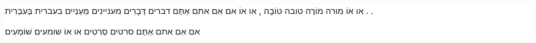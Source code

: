  </span>
  <span class="lyrics-reveal" aria-label="or | אוֹ (or)">
    <span class="heb-no-niqqud">או</span>
    <span class="heb-niqqud">אוֹ</span>
  </span>
  <span class="lyrics-reveal" aria-label="good | טוֹבָה (good)">
    <span class="heb-no-niqqud">מורה</span>
    <span class="heb-niqqud">מוֹרֶה</span>
  </span>
  <span class="lyrics-reveal" aria-label="teacher | טוֹבָה (teacher)">
    <span class="heb-no-niqqud">טובה</span>
    <span class="heb-niqqud">טוֹבָה</span>
  </span>
  , <span class="lyrics-reveal" aria-label="or | אוֹ (or)">
    <span class="heb-no-niqqud">או</span>
    <span class="heb-niqqud">אוֹ</span>
  </span>
  <span class="lyrics-reveal" aria-label="if | אִם (if)">
    <span class="heb-no-niqqud">אם</span>
    <span class="heb-niqqud">אִם</span>
  </span>
  <span class="lyrics-reveal" aria-label="you read | אַתֶּם קוֹרְאִים (you read)">
    <span class="heb-no-niqqud">אתם</span>
    <span class="heb-niqqud">אַתֶּם</span>
  </span>
  <span class="lyrics-reveal" aria-label="interesting | מְעַנְיִים (interesting)">
    <span class="heb-no-niqqud">דברים</span>
    <span class="heb-niqqud">דְּבָרִים</span>
  </span>
  <span class="lyrics-reveal" aria-label="things | מְעַנְיִים (things)">
    <span class="heb-no-niqqud">מעניינים</span>
    <span class="heb-niqqud">מְעַנְיִים</span>
  </span>
  <span class="lyrics-reveal" aria-label="in | בְּ (in)">
    <span class="heb-no-niqqud">בעברית</span>
    <span class="heb-niqqud">בְּעִבְרִית</span>
  </span>
  <span class="lyrics-reveal" aria-label="Hebrew | עִבְרִית (Hebrew)">
    <span class="heb-no-niqqud">.</span>
    <span class="heb-niqqud">.</span>
  </span>
</p>
<p>
  <span class="lyrics-reveal" aria-label="if | אִם (if)">
    <span class="heb-no-niqqud">אם</span>
    <span class="heb-niqqud">אִם</span>
  </span>
  <span class="lyrics-reveal" aria-label="you watch | אַתֶּם רוֹאִים (you watch)">
    <span class="heb-no-niqqud">אתם</span>
    <span class="heb-niqqud">אַתֶּם</span>
  </span>
  <span class="lyrics-reveal" aria-label="movies | סְרִטִים (movies)">
    <span class="heb-no-niqqud">סרטים</span>
    <span class="heb-niqqud">סְרִטִים</span>
  </span>
  <span class="lyrics-reveal" aria-label="or | אוֹ (or)">
    <span class="heb-no-niqqud">או</span>
    <span class="heb-niqqud">אוֹ</span>
  </span>
  <span class="lyrics-reveal" aria-label="hear | שׁוֹמְעִים (hear)">
    <span class="heb-no-niqqud">שומעים</span>
    <span class="heb-niqqud">שׁוֹמְעִים</span>
  </span>
  <span class="lyrics-reveal" aria-label="music | מוּזִיקָה (music)">